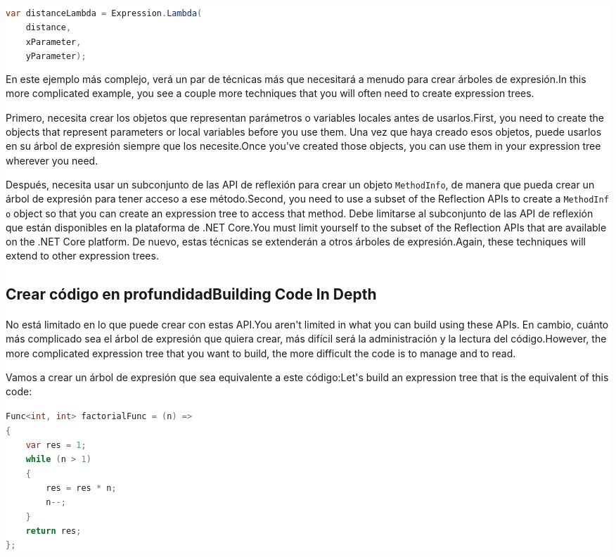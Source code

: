 ```csharp
var distanceLambda = Expression.Lambda(
    distance,
    xParameter,
    yParameter);
```

<span data-ttu-id="71aa2-132">En este ejemplo más complejo, verá un par de técnicas más que necesitará a menudo para crear árboles de expresión.</span><span class="sxs-lookup"><span data-stu-id="71aa2-132">In this more complicated example, you see a couple more techniques that you will often need to create expression trees.</span></span>

<span data-ttu-id="71aa2-133">Primero, necesita crear los objetos que representan parámetros o variables locales antes de usarlos.</span><span class="sxs-lookup"><span data-stu-id="71aa2-133">First, you need to create the objects that represent parameters or local variables before you use them.</span></span> <span data-ttu-id="71aa2-134">Una vez que haya creado esos objetos, puede usarlos en su árbol de expresión siempre que los necesite.</span><span class="sxs-lookup"><span data-stu-id="71aa2-134">Once you've created those objects, you can use them in your expression tree wherever you need.</span></span>

<span data-ttu-id="71aa2-135">Después, necesita usar un subconjunto de las API de reflexión para crear un objeto `MethodInfo`, de manera que pueda crear un árbol de expresión para tener acceso a ese método.</span><span class="sxs-lookup"><span data-stu-id="71aa2-135">Second, you need to use a subset of the Reflection APIs to create a `MethodInfo` object so that you can create an expression tree to access that method.</span></span> <span data-ttu-id="71aa2-136">Debe limitarse al subconjunto de las API de reflexión que están disponibles en la plataforma de .NET Core.</span><span class="sxs-lookup"><span data-stu-id="71aa2-136">You must limit yourself to the subset of the Reflection APIs that are available on the .NET Core platform.</span></span> <span data-ttu-id="71aa2-137">De nuevo, estas técnicas se extenderán a otros árboles de expresión.</span><span class="sxs-lookup"><span data-stu-id="71aa2-137">Again, these techniques will extend to other expression trees.</span></span>

## <a name="building-code-in-depth"></a><span data-ttu-id="71aa2-138">Crear código en profundidad</span><span class="sxs-lookup"><span data-stu-id="71aa2-138">Building Code In Depth</span></span>

<span data-ttu-id="71aa2-139">No está limitado en lo que puede crear con estas API.</span><span class="sxs-lookup"><span data-stu-id="71aa2-139">You aren't limited in what you can build using these APIs.</span></span> <span data-ttu-id="71aa2-140">En cambio, cuánto más complicado sea el árbol de expresión que quiera crear, más difícil será la administración y la lectura del código.</span><span class="sxs-lookup"><span data-stu-id="71aa2-140">However, the more complicated expression tree that you want to build, the more difficult the code is to manage and to read.</span></span> 

<span data-ttu-id="71aa2-141">Vamos a crear un árbol de expresión que sea equivalente a este código:</span><span class="sxs-lookup"><span data-stu-id="71aa2-141">Let's build an expression tree that is the equivalent of this code:</span></span>

```csharp
Func<int, int> factorialFunc = (n) =>
{
    var res = 1;
    while (n > 1)
    {
        res = res * n;
        n--;
    }
    return res;
};
```
